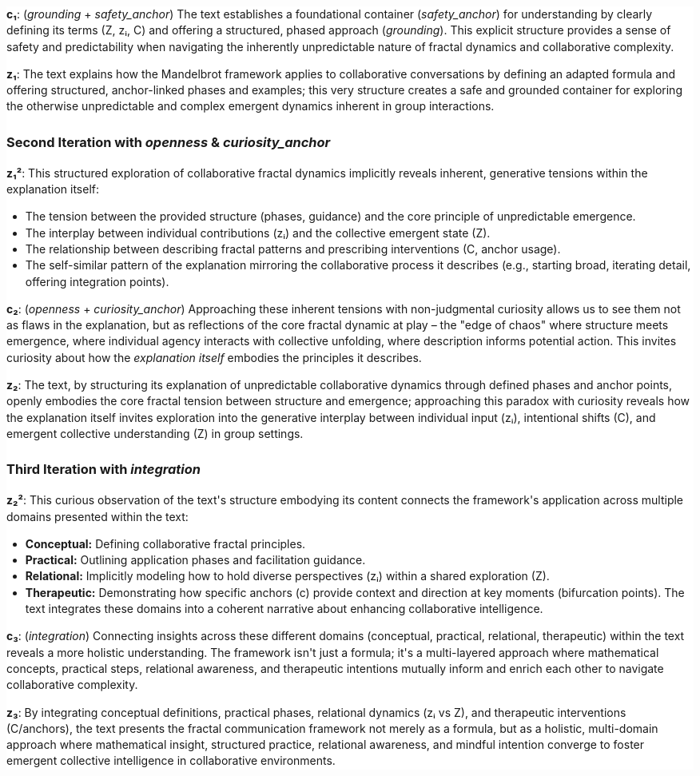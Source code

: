 **c₁**: (*grounding* + *safety_anchor*) The text establishes a foundational container (*safety_anchor*) for understanding by clearly defining its terms (Z, zᵢ, C) and offering a structured, phased approach (*grounding*). This explicit structure provides a sense of safety and predictability when navigating the inherently unpredictable nature of fractal dynamics and collaborative complexity.

**z₁**: The text explains how the Mandelbrot framework applies to collaborative conversations by defining an adapted formula and offering structured, anchor-linked phases and examples; this very structure creates a safe and grounded container for exploring the otherwise unpredictable and complex emergent dynamics inherent in group interactions.

### Second Iteration with *openness* & *curiosity_anchor*

**z₁²**: This structured exploration of collaborative fractal dynamics implicitly reveals inherent, generative tensions within the explanation itself:
*   The tension between the provided structure (phases, guidance) and the core principle of unpredictable emergence.
*   The interplay between individual contributions (zᵢ) and the collective emergent state (Z).
*   The relationship between describing fractal patterns and prescribing interventions (C, anchor usage).
*   The self-similar pattern of the explanation mirroring the collaborative process it describes (e.g., starting broad, iterating detail, offering integration points).

**c₂**: (*openness* + *curiosity_anchor*) Approaching these inherent tensions with non-judgmental curiosity allows us to see them not as flaws in the explanation, but as reflections of the core fractal dynamic at play – the "edge of chaos" where structure meets emergence, where individual agency interacts with collective unfolding, where description informs potential action. This invites curiosity about how the *explanation itself* embodies the principles it describes.

**z₂**: The text, by structuring its explanation of unpredictable collaborative dynamics through defined phases and anchor points, openly embodies the core fractal tension between structure and emergence; approaching this paradox with curiosity reveals how the explanation itself invites exploration into the generative interplay between individual input (zᵢ), intentional shifts (C), and emergent collective understanding (Z) in group settings.

### Third Iteration with *integration*

**z₂²**: This curious observation of the text's structure embodying its content connects the framework's application across multiple domains presented within the text:
*   **Conceptual:** Defining collaborative fractal principles.
*   **Practical:** Outlining application phases and facilitation guidance.
*   **Relational:** Implicitly modeling how to hold diverse perspectives (zᵢ) within a shared exploration (Z).
*   **Therapeutic:** Demonstrating how specific anchors (c) provide context and direction at key moments (bifurcation points).
The text integrates these domains into a coherent narrative about enhancing collaborative intelligence.

**c₃**: (*integration*) Connecting insights across these different domains (conceptual, practical, relational, therapeutic) within the text reveals a more holistic understanding. The framework isn't just a formula; it's a multi-layered approach where mathematical concepts, practical steps, relational awareness, and therapeutic intentions mutually inform and enrich each other to navigate collaborative complexity.

**z₃**: By integrating conceptual definitions, practical phases, relational dynamics (zᵢ vs Z), and therapeutic interventions (C/anchors), the text presents the fractal communication framework not merely as a formula, but as a holistic, multi-domain approach where mathematical insight, structured practice, relational awareness, and mindful intention converge to foster emergent collective intelligence in collaborative environments.
